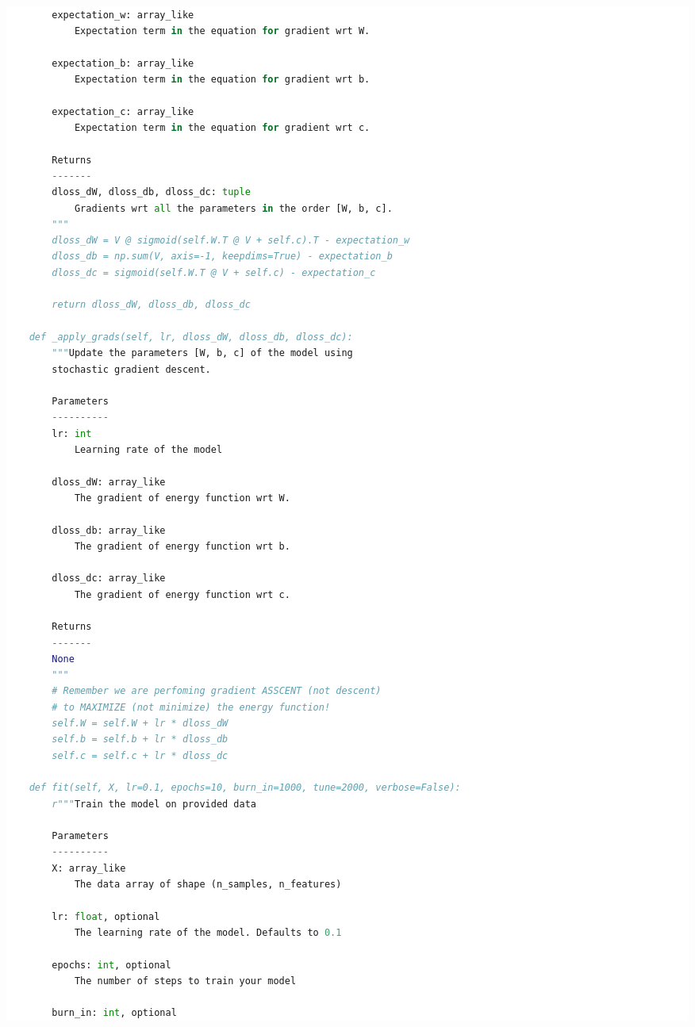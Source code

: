 ```python
        expectation_w: array_like
            Expectation term in the equation for gradient wrt W.

        expectation_b: array_like
            Expectation term in the equation for gradient wrt b.

        expectation_c: array_like
            Expectation term in the equation for gradient wrt c.

        Returns
        -------
        dloss_dW, dloss_db, dloss_dc: tuple
            Gradients wrt all the parameters in the order [W, b, c].
        """
        dloss_dW = V @ sigmoid(self.W.T @ V + self.c).T - expectation_w
        dloss_db = np.sum(V, axis=-1, keepdims=True) - expectation_b
        dloss_dc = sigmoid(self.W.T @ V + self.c) - expectation_c

        return dloss_dW, dloss_db, dloss_dc

    def _apply_grads(self, lr, dloss_dW, dloss_db, dloss_dc):
        """Update the parameters [W, b, c] of the model using
        stochastic gradient descent.

        Parameters
        ----------
        lr: int
            Learning rate of the model

        dloss_dW: array_like
            The gradient of energy function wrt W.

        dloss_db: array_like
            The gradient of energy function wrt b.

        dloss_dc: array_like
            The gradient of energy function wrt c.

        Returns
        -------
        None
        """
        # Remember we are perfoming gradient ASSCENT (not descent)
        # to MAXIMIZE (not minimize) the energy function!
        self.W = self.W + lr * dloss_dW
        self.b = self.b + lr * dloss_db
        self.c = self.c + lr * dloss_dc

    def fit(self, X, lr=0.1, epochs=10, burn_in=1000, tune=2000, verbose=False):
        r"""Train the model on provided data

        Parameters
        ----------
        X: array_like
            The data array of shape (n_samples, n_features)

        lr: float, optional
            The learning rate of the model. Defaults to 0.1

        epochs: int, optional
            The number of steps to train your model

        burn_in: int, optional
```